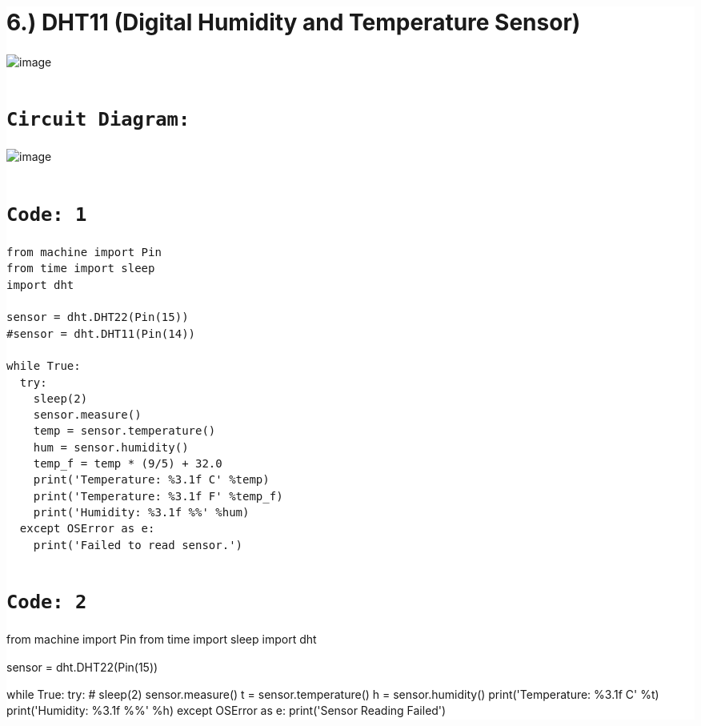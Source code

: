 <div class="jumbotron alert-success"><h1>6.) DHT11 (Digital Humidity and Temperature Sensor)</h1></div>

![image](https://user-images.githubusercontent.com/63813881/176359023-061e52f6-f7e0-4d39-8cbb-0ef1177f1ebe.png)

# `Circuit Diagram:`
![image](https://user-images.githubusercontent.com/63813881/176359083-9f107685-97a4-447e-a42d-36c9d9cecefa.png)

# `Code: 1`
<pre>
from machine import Pin
from time import sleep
import dht 

sensor = dht.DHT22(Pin(15))
#sensor = dht.DHT11(Pin(14))

while True:
  try:
    sleep(2)
    sensor.measure()
    temp = sensor.temperature()
    hum = sensor.humidity()
    temp_f = temp * (9/5) + 32.0
    print('Temperature: %3.1f C' %temp)
    print('Temperature: %3.1f F' %temp_f)
    print('Humidity: %3.1f %%' %hum)
  except OSError as e:
    print('Failed to read sensor.')
</pre>

# `Code: 2`

</pre>
from machine import Pin
from time import sleep
import dht 
 
sensor = dht.DHT22(Pin(15))
 
while True:
  try:
    # sleep(2)
    sensor.measure()
    t = sensor.temperature()
    h = sensor.humidity()
    print('Temperature: %3.1f C' %t)
    print('Humidity: %3.1f %%' %h)
  except OSError as e:
    print('Sensor Reading Failed')
</pre>
